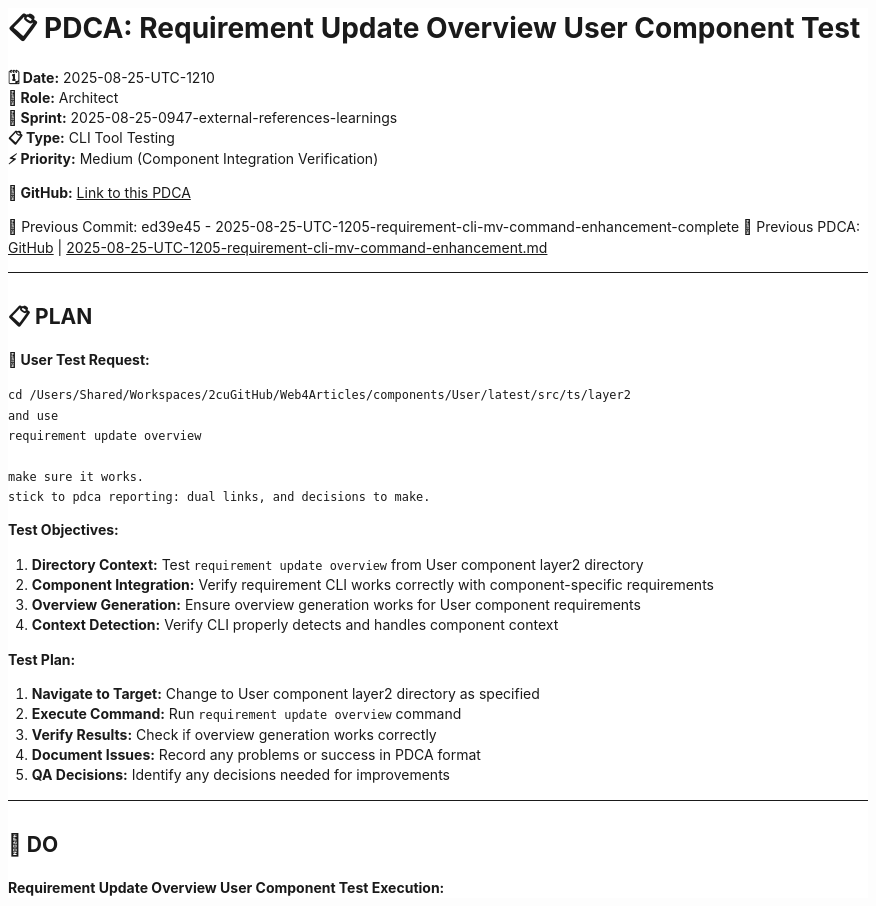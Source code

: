 # 📋 **PDCA: Requirement Update Overview User Component Test**

**🗓️ Date:** 2025-08-25-UTC-1210  
**👤 Role:** Architect  
**🎯 Sprint:** 2025-08-25-0947-external-references-learnings  
**📋 Type:** CLI Tool Testing  
**⚡ Priority:** Medium (Component Integration Verification)  

**📎 GitHub:** [Link to this PDCA](https://github.com/Cerulean-Circle-GmbH/Web4Articles/blob/release/dev/scrum.pmo/project.journal/2025-08-25-0947-external-references-learnings/pdca/role/architect/2025-08-25-UTC-1210-requirement-update-overview-user-component-test.md)

📎 Previous Commit: ed39e45 - 2025-08-25-UTC-1205-requirement-cli-mv-command-enhancement-complete
🔗 Previous PDCA: [GitHub](https://github.com/Cerulean-Circle-GmbH/Web4Articles/blob/release/dev/scrum.pmo/project.journal/2025-08-25-0947-external-references-learnings/pdca/role/architect/2025-08-25-UTC-1205-requirement-cli-mv-command-enhancement.md) | [2025-08-25-UTC-1205-requirement-cli-mv-command-enhancement.md](2025-08-25-UTC-1205-requirement-cli-mv-command-enhancement.md)

---

## **📋 PLAN**

**🎯 User Test Request:**

```quote
cd /Users/Shared/Workspaces/2cuGitHub/Web4Articles/components/User/latest/src/ts/layer2
and use 
requirement update overview

make sure it works.
stick to pdca reporting: dual links, and decisions to make.
```

**Test Objectives:**
1. **Directory Context:** Test `requirement update overview` from User component layer2 directory
2. **Component Integration:** Verify requirement CLI works correctly with component-specific requirements
3. **Overview Generation:** Ensure overview generation works for User component requirements
4. **Context Detection:** Verify CLI properly detects and handles component context

**Test Plan:**
1. **Navigate to Target:** Change to User component layer2 directory as specified
2. **Execute Command:** Run `requirement update overview` command
3. **Verify Results:** Check if overview generation works correctly
4. **Document Issues:** Record any problems or success in PDCA format
5. **QA Decisions:** Identify any decisions needed for improvements

---

## **🔧 DO**

**Requirement Update Overview User Component Test Execution:**
